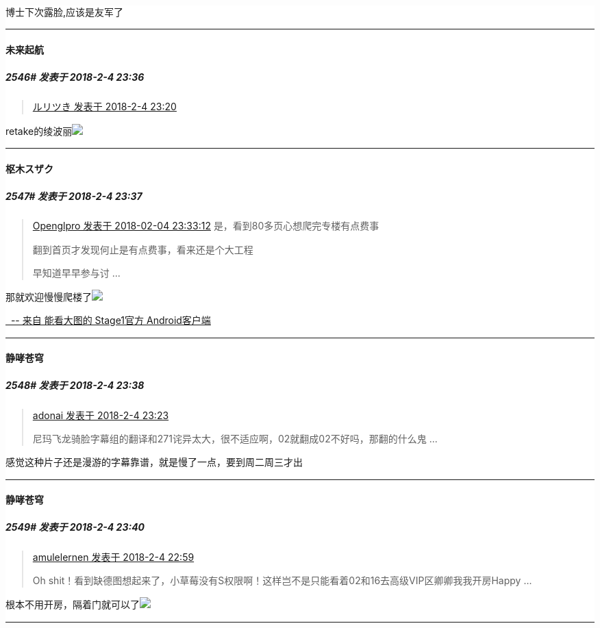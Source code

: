 博士下次露脸,应该是友军了


-----

####  未来起航  
##### 2546#       发表于 2018-2-4 23:36


<blockquote><a href="httphttps://bbs.saraba1st.com/2b/forum.php?mod=redirect&amp;goto=findpost&amp;pid=38461878&amp;ptid=1579703" target="_blank">ルリツき 发表于 2018-2-4 23:20</a></blockquote>
retake的绫波丽<img src="https://static.saraba1st.com/image/smiley/face2017/068.png" referrerpolicy="no-referrer">


-----

####  枢木スザク  
##### 2547#       发表于 2018-2-4 23:37


<blockquote><a href="httphttps://bbs.saraba1st.com/2b/forum.php?mod=redirect&amp;goto=findpost&amp;pid=38461985&amp;ptid=1579703" target="_blank">Openglpro 发表于 2018-02-04 23:33:12</a>
是，看到80多页心想爬完专楼有点费事

翻到首页才发现何止是有点费事，看来还是个大工程

早知道早早参与讨 ...</blockquote>那就欢迎慢慢爬楼了<img src="https://static.saraba1st.com/image/smiley/face2017/065.png" referrerpolicy="no-referrer">

[  -- 来自 能看大图的 Stage1官方 Android客户端](https://www.coolapk.com/apk/140634)


-----

####  静哮苍穹  
##### 2548#       发表于 2018-2-4 23:38


<blockquote><a href="httphttps://bbs.saraba1st.com/2b/forum.php?mod=redirect&amp;goto=findpost&amp;pid=38461898&amp;ptid=1579703" target="_blank">adonai 发表于 2018-2-4 23:23</a>

尼玛飞龙骑脸字幕组的翻译和271诧异太大，很不适应啊，02就翻成02不好吗，那翻的什么鬼 ...</blockquote>
感觉这种片子还是漫游的字幕靠谱，就是慢了一点，要到周二周三才出


-----

####  静哮苍穹  
##### 2549#       发表于 2018-2-4 23:40


<blockquote><a href="httphttps://bbs.saraba1st.com/2b/forum.php?mod=redirect&amp;goto=findpost&amp;pid=38461679&amp;ptid=1579703" target="_blank">amulelernen 发表于 2018-2-4 22:59</a>

Oh shit！看到缺德图想起来了，小草莓没有S权限啊！这样岂不是只能看着02和16去高级VIP区卿卿我我开房Happy ...</blockquote>
根本不用开房，隔着门就可以了<img src="https://static.saraba1st.com/image/smiley/face2017/067.png" referrerpolicy="no-referrer">


-----
